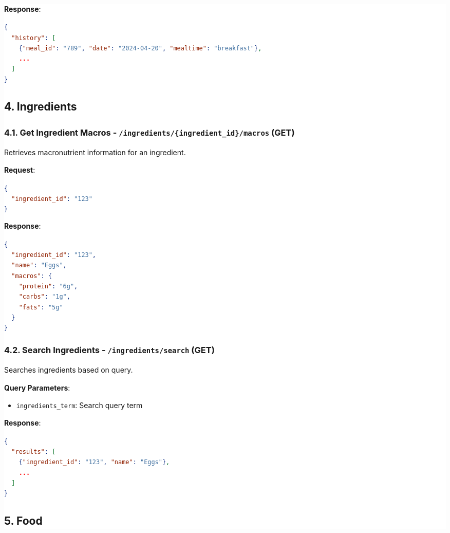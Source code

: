 **Response**:
```json
{
  "history": [
    {"meal_id": "789", "date": "2024-04-20", "mealtime": "breakfast"},
    ...
  ]
}
```

## 4. Ingredients

### 4.1. Get Ingredient Macros - `/ingredients/{ingredient_id}/macros` (GET)

Retrieves macronutrient information for an ingredient.

**Request**:
```json
{
  "ingredient_id": "123"
}
```
**Response**:
```json
{
  "ingredient_id": "123",
  "name": "Eggs",
  "macros": {
    "protein": "6g",
    "carbs": "1g",
    "fats": "5g"
  }
}
```

### 4.2. Search Ingredients - `/ingredients/search` (GET)

Searches ingredients based on query.

**Query Parameters**:
- `ingredients_term`: Search query term

**Response**:
```json
{
  "results": [
    {"ingredient_id": "123", "name": "Eggs"},
    ...
  ]
}
```


## 5. Food
